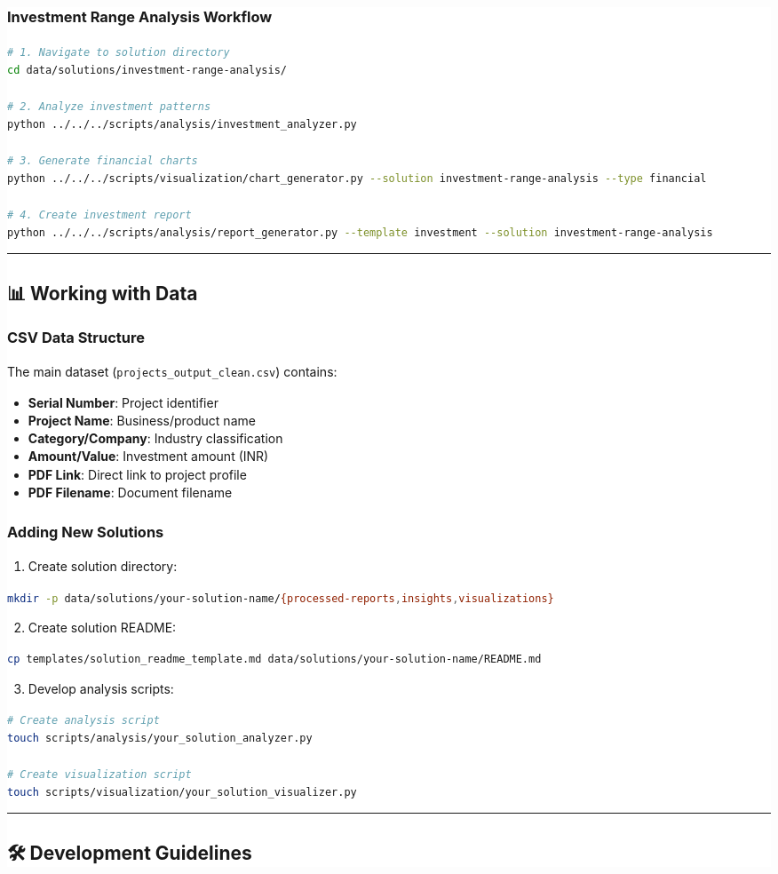 ### Investment Range Analysis Workflow
```bash
# 1. Navigate to solution directory
cd data/solutions/investment-range-analysis/

# 2. Analyze investment patterns
python ../../../scripts/analysis/investment_analyzer.py

# 3. Generate financial charts
python ../../../scripts/visualization/chart_generator.py --solution investment-range-analysis --type financial

# 4. Create investment report
python ../../../scripts/analysis/report_generator.py --template investment --solution investment-range-analysis
```

---

## 📊 Working with Data

### CSV Data Structure
The main dataset (`projects_output_clean.csv`) contains:
- **Serial Number**: Project identifier
- **Project Name**: Business/product name
- **Category/Company**: Industry classification
- **Amount/Value**: Investment amount (INR)
- **PDF Link**: Direct link to project profile
- **PDF Filename**: Document filename

### Adding New Solutions
1. Create solution directory:
```bash
mkdir -p data/solutions/your-solution-name/{processed-reports,insights,visualizations}
```

2. Create solution README:
```bash
cp templates/solution_readme_template.md data/solutions/your-solution-name/README.md
```

3. Develop analysis scripts:
```bash
# Create analysis script
touch scripts/analysis/your_solution_analyzer.py

# Create visualization script  
touch scripts/visualization/your_solution_visualizer.py
```

---

## 🛠️ Development Guidelines
